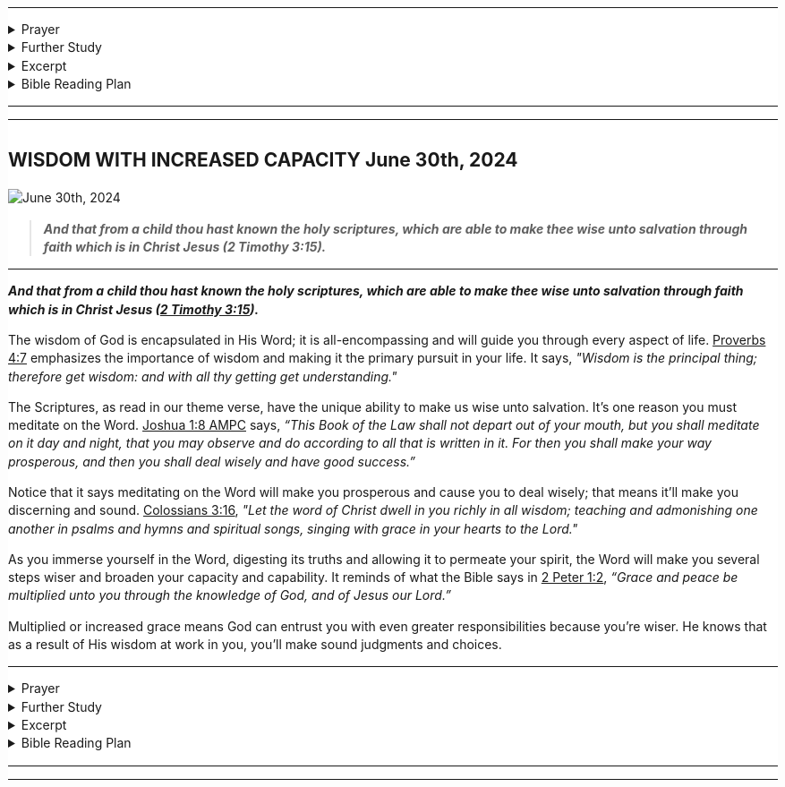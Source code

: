 

---  
<details><summary>Prayer</summary></details>

<details><summary>Further Study</summary></details>

<details><summary>Excerpt</summary></details>

<details><summary>Bible Reading Plan</summary></details>

---
---

## WISDOM WITH INCREASED CAPACITY June 30th, 2024
![June 30th, 2024](https://rhapsodyofrealities.b-cdn.net/app/dailyarticle/day-30-wisdom-with-increased-capacity-june-2024.jpg)

 >***And that from a child thou hast known  the holy scriptures, which are able to  make thee wise unto salvation through  faith which is in Christ Jesus  (2 Timothy 3:15).***
---
***And that from a child thou hast known the holy scriptures, which are able to make thee wise unto salvation through faith which is in Christ Jesus (***[***2 Timothy 3:15***](https://www.biblegateway.com/passage/?search=2%20Timothy%203:15&version=kjv)***).***

The wisdom of God is encapsulated in His Word; it is all\-encompassing and will guide you through every aspect of life. [Proverbs 4:7](https://www.biblegateway.com/passage/?search=Proverbs%204:7&version=kjv) emphasizes the importance of wisdom and making it the primary pursuit in your life. It says, *"Wisdom is the principal thing; therefore get wisdom: and with all thy getting get understanding."*

The Scriptures, as read in our theme verse, have the unique ability to make us wise unto salvation. It’s one reason you must meditate on the Word. [Joshua 1:8 AMPC](https://www.biblegateway.com/passage/?search=Joshua%201:8&version=AMPC) says, *“This Book of the Law shall not depart out of your mouth, but you shall meditate on it day and night, that you may observe and do according to all that is written in it. For then you shall make your way prosperous, and then you shall deal wisely and have good success.”*

Notice that it says meditating on the Word will make you prosperous and cause you to deal wisely; that means it’ll make you discerning and sound. [Colossians 3:16](https://www.biblegateway.com/passage/?search=Colossians%203:16&version=kjv), *"Let the word of Christ dwell in you richly in all wisdom; teaching and admonishing one another in psalms and hymns and spiritual songs, singing with grace in your hearts to the Lord."*

As you immerse yourself in the Word, digesting its truths and allowing it to permeate your spirit, the Word will make you several steps wiser and broaden your capacity and capability. It reminds of what the Bible says in [2 Peter 1:2](https://www.biblegateway.com/passage/?search=2%20Peter%201:2&version=kjv), *“Grace and peace be multiplied unto you through the knowledge of God, and of Jesus our Lord.”*

Multiplied or increased grace means God can entrust you with even greater responsibilities because you’re wiser. He knows that as a result of His wisdom at work in you, you’ll make sound judgments and choices.



---  
<details><summary>Prayer</summary></details>

<details><summary>Further Study</summary></details>

<details><summary>Excerpt</summary></details>

<details><summary>Bible Reading Plan</summary></details>

---
---

